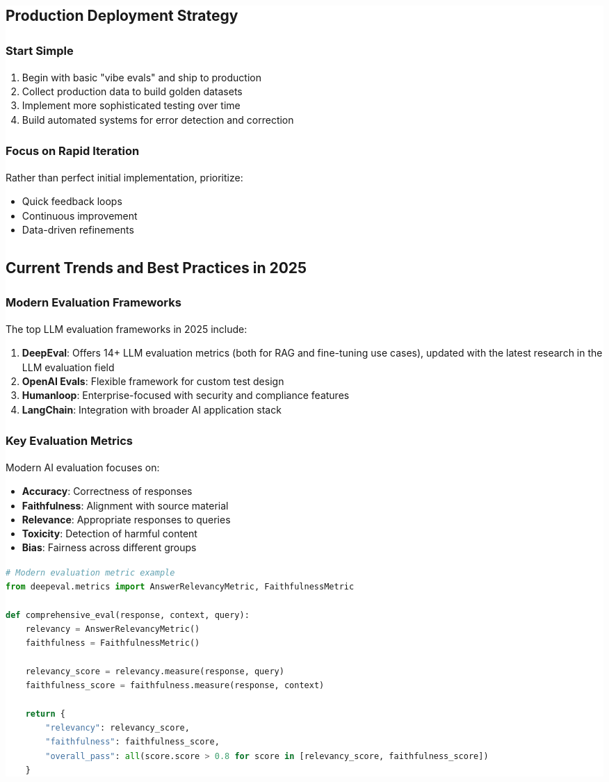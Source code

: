 ## Production Deployment Strategy

### Start Simple

1. Begin with basic "vibe evals" and ship to production
2. Collect production data to build golden datasets
3. Implement more sophisticated testing over time
4. Build automated systems for error detection and correction

### Focus on Rapid Iteration

Rather than perfect initial implementation, prioritize:
- Quick feedback loops
- Continuous improvement
- Data-driven refinements

## Current Trends and Best Practices in 2025

### Modern Evaluation Frameworks

The top LLM evaluation frameworks in 2025 include:

1. **DeepEval**: Offers 14+ LLM evaluation metrics (both for RAG and fine-tuning use cases), updated with the latest research in the LLM evaluation field
2. **OpenAI Evals**: Flexible framework for custom test design
3. **Humanloop**: Enterprise-focused with security and compliance features
4. **LangChain**: Integration with broader AI application stack

### Key Evaluation Metrics

Modern AI evaluation focuses on:
- **Accuracy**: Correctness of responses
- **Faithfulness**: Alignment with source material
- **Relevance**: Appropriate responses to queries
- **Toxicity**: Detection of harmful content
- **Bias**: Fairness across different groups

```python
# Modern evaluation metric example
from deepeval.metrics import AnswerRelevancyMetric, FaithfulnessMetric

def comprehensive_eval(response, context, query):
    relevancy = AnswerRelevancyMetric()
    faithfulness = FaithfulnessMetric()

    relevancy_score = relevancy.measure(response, query)
    faithfulness_score = faithfulness.measure(response, context)

    return {
        "relevancy": relevancy_score,
        "faithfulness": faithfulness_score,
        "overall_pass": all(score.score > 0.8 for score in [relevancy_score, faithfulness_score])
    }
```
